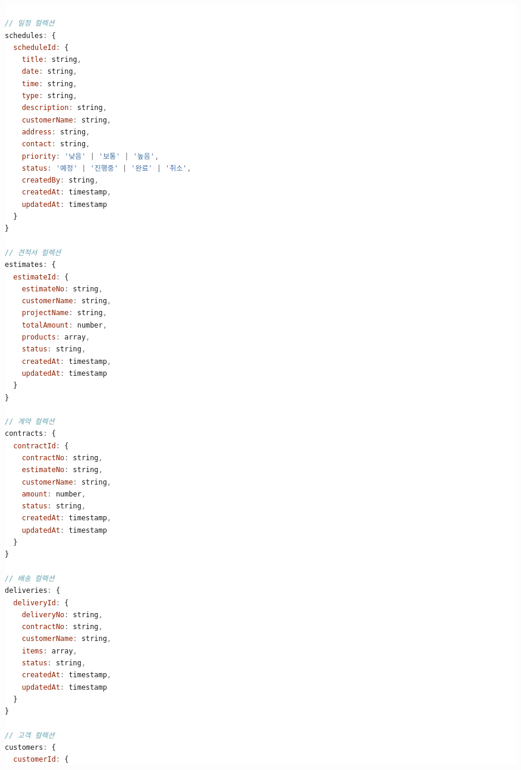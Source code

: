 ```javascript

// 일정 컬렉션
schedules: {
  scheduleId: {
    title: string,
    date: string,
    time: string,
    type: string,
    description: string,
    customerName: string,
    address: string,
    contact: string,
    priority: '낮음' | '보통' | '높음',
    status: '예정' | '진행중' | '완료' | '취소',
    createdBy: string,
    createdAt: timestamp,
    updatedAt: timestamp
  }
}

// 견적서 컬렉션
estimates: {
  estimateId: {
    estimateNo: string,
    customerName: string,
    projectName: string,
    totalAmount: number,
    products: array,
    status: string,
    createdAt: timestamp,
    updatedAt: timestamp
  }
}

// 계약 컬렉션
contracts: {
  contractId: {
    contractNo: string,
    estimateNo: string,
    customerName: string,
    amount: number,
    status: string,
    createdAt: timestamp,
    updatedAt: timestamp
  }
}

// 배송 컬렉션
deliveries: {
  deliveryId: {
    deliveryNo: string,
    contractNo: string,
    customerName: string,
    items: array,
    status: string,
    createdAt: timestamp,
    updatedAt: timestamp
  }
}

// 고객 컬렉션
customers: {
  customerId: {
```
